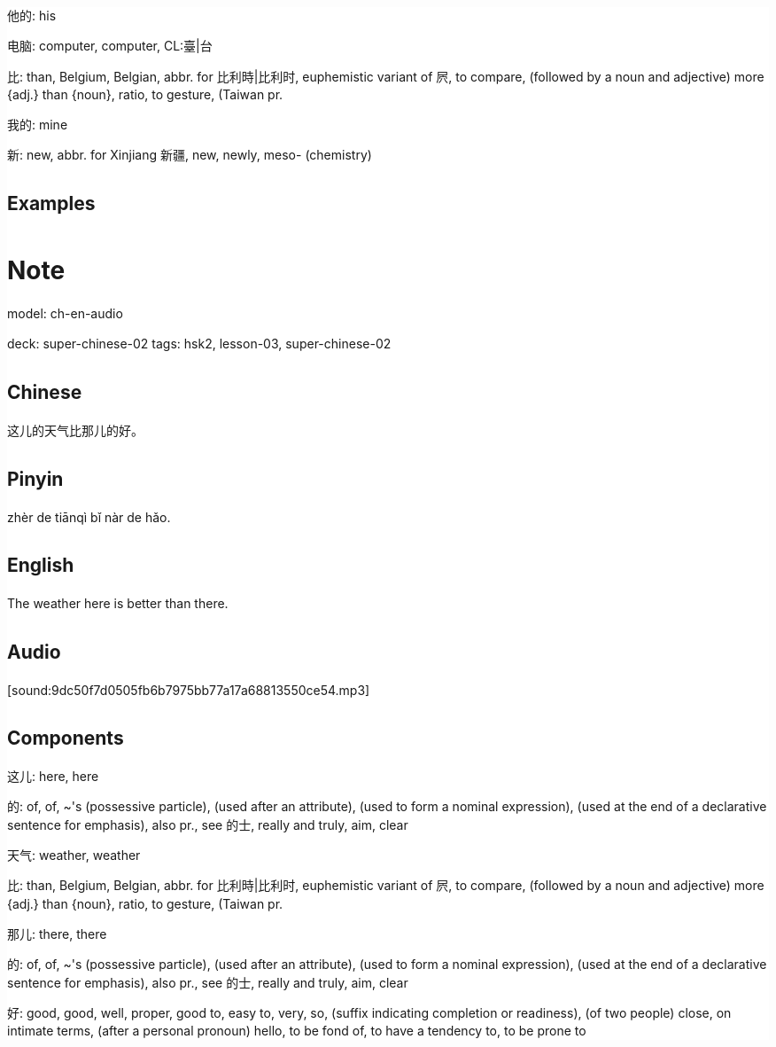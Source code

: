 他的: his

电脑: computer, computer, CL:臺|台

比: than, Belgium, Belgian, abbr. for 比利時|比利时, euphemistic variant of 屄, to compare, (followed by a noun and adjective) more {adj.} than {noun}, ratio, to gesture, (Taiwan pr.

我的: mine

新: new, abbr. for Xinjiang 新疆, new, newly, meso- (chemistry)

## Examples




# Note

model: ch-en-audio

deck: super-chinese-02
tags: hsk2, lesson-03, super-chinese-02

## Chinese
这儿的天气比那儿的好。
## Pinyin
zhèr de tiānqì bǐ nàr de hǎo.
## English
The weather here is better than there.
## Audio
[sound:9dc50f7d0505fb6b7975bb77a17a68813550ce54.mp3]
## Components

这儿: here, here

的: of, of, ~&#39;s (possessive particle), (used after an attribute), (used to form a nominal expression), (used at the end of a declarative sentence for emphasis), also pr., see 的士, really and truly, aim, clear

天气: weather, weather

比: than, Belgium, Belgian, abbr. for 比利時|比利时, euphemistic variant of 屄, to compare, (followed by a noun and adjective) more {adj.} than {noun}, ratio, to gesture, (Taiwan pr.

那儿: there, there

的: of, of, ~&#39;s (possessive particle), (used after an attribute), (used to form a nominal expression), (used at the end of a declarative sentence for emphasis), also pr., see 的士, really and truly, aim, clear

好: good, good, well, proper, good to, easy to, very, so, (suffix indicating completion or readiness), (of two people) close, on intimate terms, (after a personal pronoun) hello, to be fond of, to have a tendency to, to be prone to

